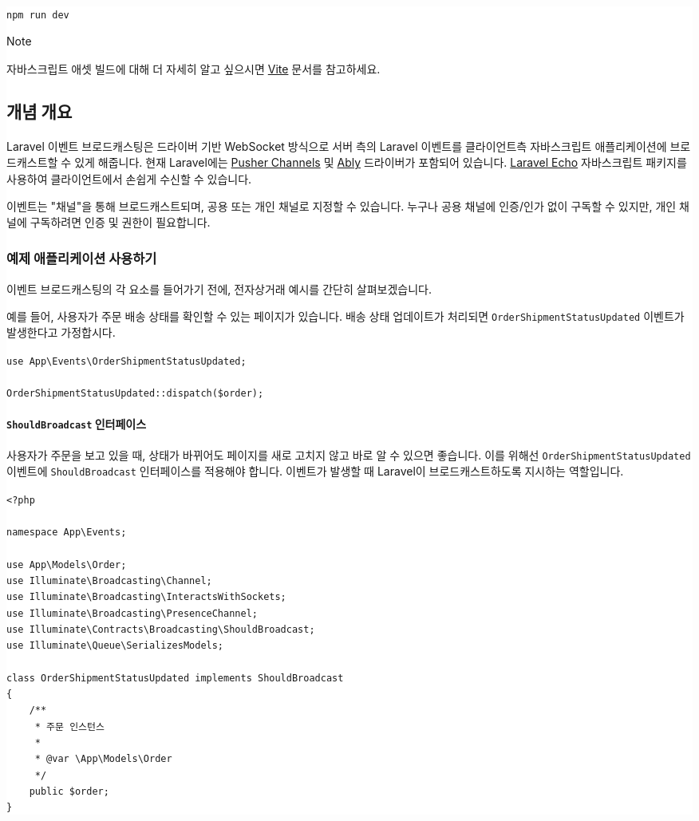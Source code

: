 ```shell
npm run dev
```

> [!NOTE]  
> 자바스크립트 애셋 빌드에 대해 더 자세히 알고 싶으시면 [Vite](/docs/{{version}}/vite) 문서를 참고하세요.

<a name="concept-overview"></a>
## 개념 개요

Laravel 이벤트 브로드캐스팅은 드라이버 기반 WebSocket 방식으로 서버 측의 Laravel 이벤트를 클라이언트측 자바스크립트 애플리케이션에 브로드캐스트할 수 있게 해줍니다. 현재 Laravel에는 [Pusher Channels](https://pusher.com/channels) 및 [Ably](https://ably.com) 드라이버가 포함되어 있습니다. [Laravel Echo](#client-side-installation) 자바스크립트 패키지를 사용하여 클라이언트에서 손쉽게 수신할 수 있습니다.

이벤트는 "채널"을 통해 브로드캐스트되며, 공용 또는 개인 채널로 지정할 수 있습니다. 누구나 공용 채널에 인증/인가 없이 구독할 수 있지만, 개인 채널에 구독하려면 인증 및 권한이 필요합니다.

<a name="using-example-application"></a>
### 예제 애플리케이션 사용하기

이벤트 브로드캐스팅의 각 요소를 들어가기 전에, 전자상거래 예시를 간단히 살펴보겠습니다.

예를 들어, 사용자가 주문 배송 상태를 확인할 수 있는 페이지가 있습니다. 배송 상태 업데이트가 처리되면 `OrderShipmentStatusUpdated` 이벤트가 발생한다고 가정합시다.

    use App\Events\OrderShipmentStatusUpdated;

    OrderShipmentStatusUpdated::dispatch($order);

<a name="the-shouldbroadcast-interface"></a>
#### `ShouldBroadcast` 인터페이스

사용자가 주문을 보고 있을 때, 상태가 바뀌어도 페이지를 새로 고치지 않고 바로 알 수 있으면 좋습니다. 이를 위해선 `OrderShipmentStatusUpdated` 이벤트에 `ShouldBroadcast` 인터페이스를 적용해야 합니다. 이벤트가 발생할 때 Laravel이 브로드캐스트하도록 지시하는 역할입니다.

    <?php

    namespace App\Events;

    use App\Models\Order;
    use Illuminate\Broadcasting\Channel;
    use Illuminate\Broadcasting\InteractsWithSockets;
    use Illuminate\Broadcasting\PresenceChannel;
    use Illuminate\Contracts\Broadcasting\ShouldBroadcast;
    use Illuminate\Queue\SerializesModels;

    class OrderShipmentStatusUpdated implements ShouldBroadcast
    {
        /**
         * 주문 인스턴스
         *
         * @var \App\Models\Order
         */
        public $order;
    }

